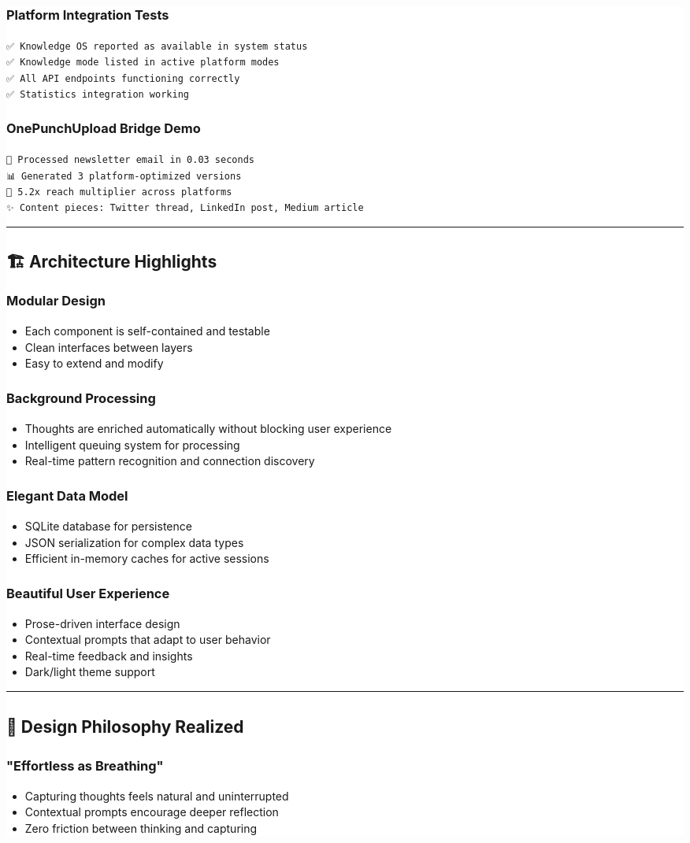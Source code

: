 ### **Platform Integration Tests**
```
✅ Knowledge OS reported as available in system status
✅ Knowledge mode listed in active platform modes
✅ All API endpoints functioning correctly
✅ Statistics integration working
```

### **OnePunchUpload Bridge Demo**
```
🚀 Processed newsletter email in 0.03 seconds
📊 Generated 3 platform-optimized versions
🎯 5.2x reach multiplier across platforms
✨ Content pieces: Twitter thread, LinkedIn post, Medium article
```

---

## 🏗️ **Architecture Highlights**

### **Modular Design**
- Each component is self-contained and testable
- Clean interfaces between layers
- Easy to extend and modify

### **Background Processing**
- Thoughts are enriched automatically without blocking user experience
- Intelligent queuing system for processing
- Real-time pattern recognition and connection discovery

### **Elegant Data Model**
- SQLite database for persistence
- JSON serialization for complex data types
- Efficient in-memory caches for active sessions

### **Beautiful User Experience**
- Prose-driven interface design
- Contextual prompts that adapt to user behavior
- Real-time feedback and insights
- Dark/light theme support

---

## 🎨 **Design Philosophy Realized**

### **"Effortless as Breathing"**
- Capturing thoughts feels natural and uninterrupted
- Contextual prompts encourage deeper reflection
- Zero friction between thinking and capturing
